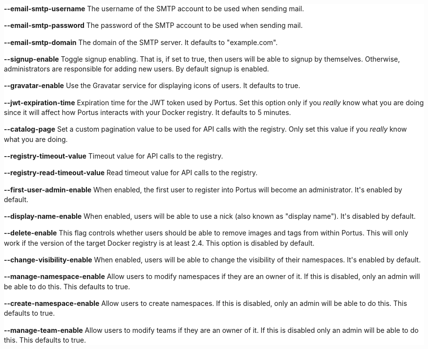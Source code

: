 **--email-smtp-username**
  The username of the SMTP account to be used when sending mail.

**--email-smtp-password**
  The password of the SMTP account to be used when sending mail.

**--email-smtp-domain**
  The domain of the SMTP server. It defaults to "example.com".

**--signup-enable**
  Toggle signup enabling. That is, if set to true, then users will be able to
  signup by themselves. Otherwise, administrators are responsible for adding new
  users. By default signup is enabled.

**--gravatar-enable**
  Use the Gravatar service for displaying icons of users. It defaults to true.

**--jwt-expiration-time**
  Expiration time for the JWT token used by Portus. Set this option only if you
  *really* know what you are doing since it will affect how Portus interacts with
  your Docker registry. It defaults to 5 minutes.

**--catalog-page**
  Set a custom pagination value to be used for API calls with the registry. Only
  set this value if you *really* know what you are doing.

**--registry-timeout-value**
  Timeout value for API calls to the registry.

**--registry-read-timeout-value**
  Read timeout value for API calls to the registry.

**--first-user-admin-enable**
  When enabled, the first user to register into Portus will become an
  administrator. It's enabled by default.

**--display-name-enable**
  When enabled, users will be able to use a nick (also known as "display
  name"). It's disabled by default.

**--delete-enable**
  This flag controls whether users should be able to remove images and tags from
  within Portus. This will only work if the version of the target Docker registry
  is at least 2.4. This option is disabled by default.

**--change-visibility-enable**
  When enabled, users will be able to change the visibility of their
  namespaces. It's enabled by default.

**--manage-namespace-enable**
  Allow users to modify namespaces if they are an owner of it. If this
  is disabled, only an admin will be able to do this. This defaults to true.

**--create-namespace-enable**
  Allow users to create namespaces. If this is disabled, only an admin will
  be able to do this. This defaults to true.

**--manage-team-enable**
  Allow users to modify teams if they are an owner of it. If this is
  disabled only an admin will be able to do this. This defaults to true.
